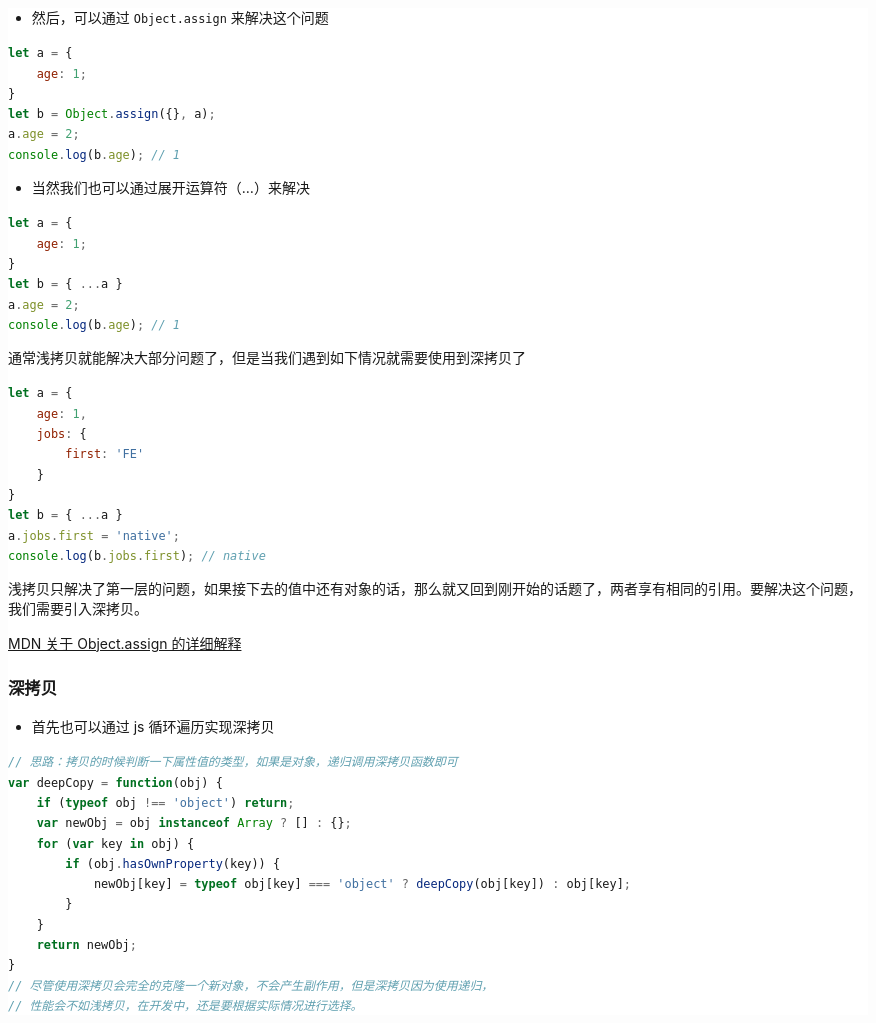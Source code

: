* 然后，可以通过 `Object.assign` 来解决这个问题

``` js
let a = {
    age: 1;
}
let b = Object.assign({}, a);
a.age = 2;
console.log(b.age); // 1
```   

* 当然我们也可以通过展开运算符（…）来解决

``` js
let a = {
    age: 1;
}
let b = { ...a }
a.age = 2;
console.log(b.age); // 1
```   
 
通常浅拷贝就能解决大部分问题了，但是当我们遇到如下情况就需要使用到深拷贝了

``` js
let a = {
    age: 1,
    jobs: {
        first: 'FE'
    }
}
let b = { ...a }
a.jobs.first = 'native';
console.log(b.jobs.first); // native
```   

浅拷贝只解决了第一层的问题，如果接下去的值中还有对象的话，那么就又回到刚开始的话题了，两者享有相同的引用。要解决这个问题，我们需要引入深拷贝。

[MDN 关于 Object.assign 的详细解释](https://developer.mozilla.org/zh-CN/docs/Web/JavaScript/Reference/Global_Objects/Object/assign)

<h3>深拷贝</h3>

* 首先也可以通过 js 循环遍历实现深拷贝
  
``` js
// 思路：拷贝的时候判断一下属性值的类型，如果是对象，递归调用深拷贝函数即可
var deepCopy = function(obj) {
    if (typeof obj !== 'object') return;
    var newObj = obj instanceof Array ? [] : {};
    for (var key in obj) {
        if (obj.hasOwnProperty(key)) {
            newObj[key] = typeof obj[key] === 'object' ? deepCopy(obj[key]) : obj[key];
        }
    }
    return newObj;
}
// 尽管使用深拷贝会完全的克隆一个新对象，不会产生副作用，但是深拷贝因为使用递归，
// 性能会不如浅拷贝，在开发中，还是要根据实际情况进行选择。
```    
